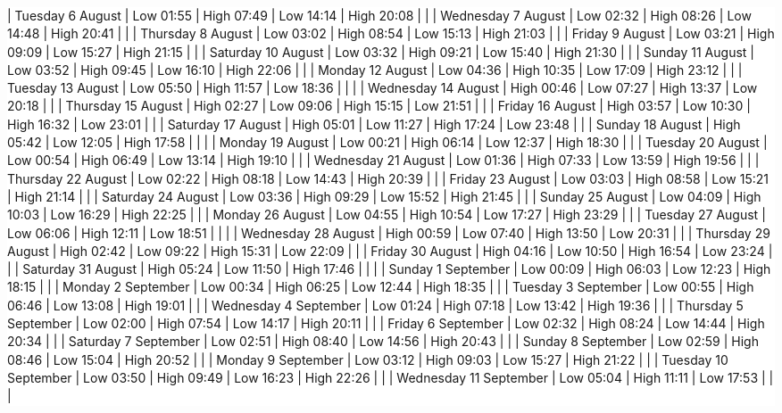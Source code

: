 | Tuesday 6 August | Low 01:55 | High 07:49 | Low 14:14 | High 20:08 |  |
| Wednesday 7 August | Low 02:32 | High 08:26 | Low 14:48 | High 20:41 |  |
| Thursday 8 August | Low 03:02 | High 08:54 | Low 15:13 | High 21:03 |  |
| Friday 9 August | Low 03:21 | High 09:09 | Low 15:27 | High 21:15 |  |
| Saturday 10 August | Low 03:32 | High 09:21 | Low 15:40 | High 21:30 |  |
| Sunday 11 August | Low 03:52 | High 09:45 | Low 16:10 | High 22:06 |  |
| Monday 12 August | Low 04:36 | High 10:35 | Low 17:09 | High 23:12 |  |
| Tuesday 13 August | Low 05:50 | High 11:57 | Low 18:36 |  |  |
| Wednesday 14 August | High 00:46 | Low 07:27 | High 13:37 | Low 20:18 |  |
| Thursday 15 August | High 02:27 | Low 09:06 | High 15:15 | Low 21:51 |  |
| Friday 16 August | High 03:57 | Low 10:30 | High 16:32 | Low 23:01 |  |
| Saturday 17 August | High 05:01 | Low 11:27 | High 17:24 | Low 23:48 |  |
| Sunday 18 August | High 05:42 | Low 12:05 | High 17:58 |  |  |
| Monday 19 August | Low 00:21 | High 06:14 | Low 12:37 | High 18:30 |  |
| Tuesday 20 August | Low 00:54 | High 06:49 | Low 13:14 | High 19:10 |  |
| Wednesday 21 August | Low 01:36 | High 07:33 | Low 13:59 | High 19:56 |  |
| Thursday 22 August | Low 02:22 | High 08:18 | Low 14:43 | High 20:39 |  |
| Friday 23 August | Low 03:03 | High 08:58 | Low 15:21 | High 21:14 |  |
| Saturday 24 August | Low 03:36 | High 09:29 | Low 15:52 | High 21:45 |  |
| Sunday 25 August | Low 04:09 | High 10:03 | Low 16:29 | High 22:25 |  |
| Monday 26 August | Low 04:55 | High 10:54 | Low 17:27 | High 23:29 |  |
| Tuesday 27 August | Low 06:06 | High 12:11 | Low 18:51 |  |  |
| Wednesday 28 August | High 00:59 | Low 07:40 | High 13:50 | Low 20:31 |  |
| Thursday 29 August | High 02:42 | Low 09:22 | High 15:31 | Low 22:09 |  |
| Friday 30 August | High 04:16 | Low 10:50 | High 16:54 | Low 23:24 |  |
| Saturday 31 August | High 05:24 | Low 11:50 | High 17:46 |  |  |
| Sunday 1 September | Low 00:09 | High 06:03 | Low 12:23 | High 18:15 |  |
| Monday 2 September | Low 00:34 | High 06:25 | Low 12:44 | High 18:35 |  |
| Tuesday 3 September | Low 00:55 | High 06:46 | Low 13:08 | High 19:01 |  |
| Wednesday 4 September | Low 01:24 | High 07:18 | Low 13:42 | High 19:36 |  |
| Thursday 5 September | Low 02:00 | High 07:54 | Low 14:17 | High 20:11 |  |
| Friday 6 September | Low 02:32 | High 08:24 | Low 14:44 | High 20:34 |  |
| Saturday 7 September | Low 02:51 | High 08:40 | Low 14:56 | High 20:43 |  |
| Sunday 8 September | Low 02:59 | High 08:46 | Low 15:04 | High 20:52 |  |
| Monday 9 September | Low 03:12 | High 09:03 | Low 15:27 | High 21:22 |  |
| Tuesday 10 September | Low 03:50 | High 09:49 | Low 16:23 | High 22:26 |  |
| Wednesday 11 September | Low 05:04 | High 11:11 | Low 17:53 |  |  |